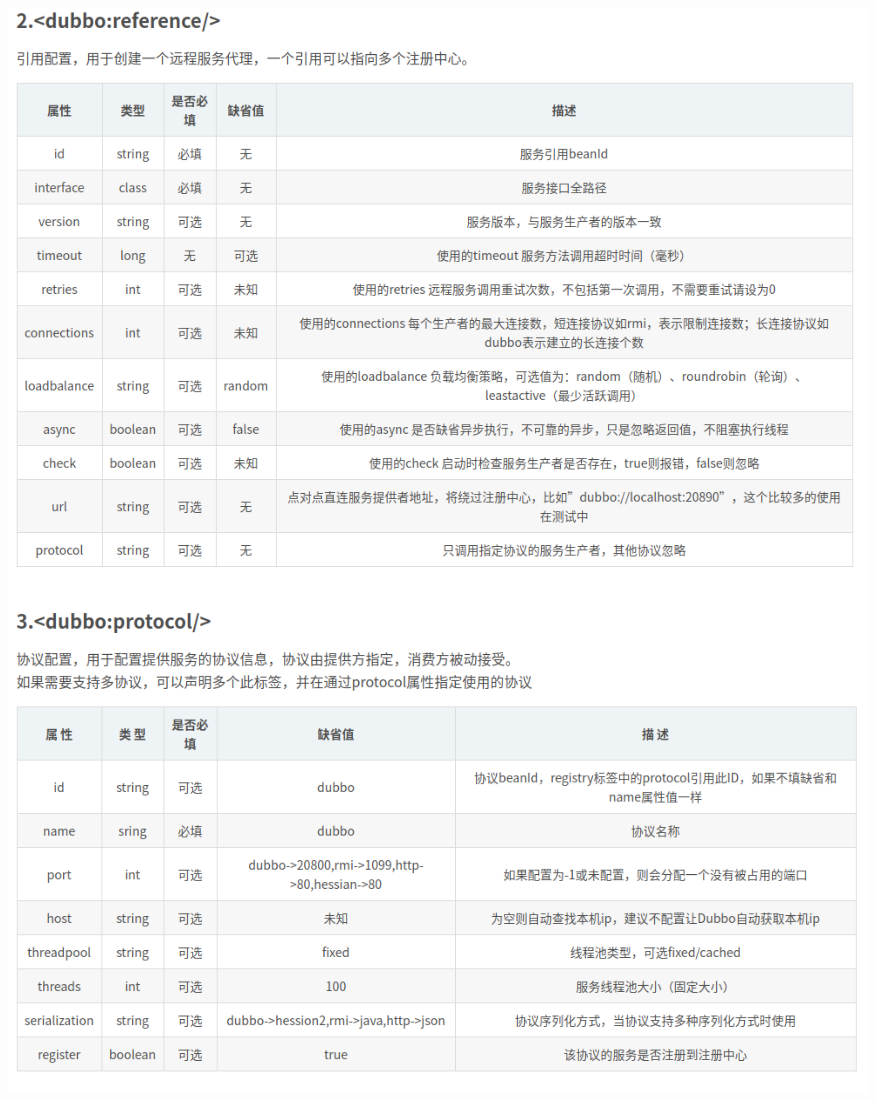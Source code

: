 ![image-20200602230402467](image/12.dubbo/image-20200602230402467.png)

![image-20200602230415004](image/12.dubbo/image-20200602230415004.png)
